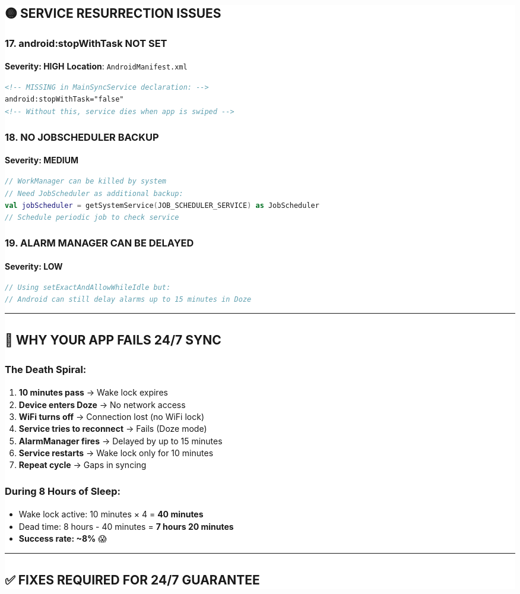 
## 🟡 SERVICE RESURRECTION ISSUES

### 17. **android:stopWithTask NOT SET**
**Severity: HIGH**
**Location**: `AndroidManifest.xml`
```xml
<!-- MISSING in MainSyncService declaration: -->
android:stopWithTask="false"
<!-- Without this, service dies when app is swiped -->
```

### 18. **NO JOBSCHEDULER BACKUP**
**Severity: MEDIUM**
```kotlin
// WorkManager can be killed by system
// Need JobScheduler as additional backup:
val jobScheduler = getSystemService(JOB_SCHEDULER_SERVICE) as JobScheduler
// Schedule periodic job to check service
```

### 19. **ALARM MANAGER CAN BE DELAYED**
**Severity: LOW**
```kotlin
// Using setExactAndAllowWhileIdle but:
// Android can still delay alarms up to 15 minutes in Doze
```

---

## 🔴 WHY YOUR APP FAILS 24/7 SYNC

### The Death Spiral:
1. **10 minutes pass** → Wake lock expires
2. **Device enters Doze** → No network access
3. **WiFi turns off** → Connection lost (no WiFi lock)
4. **Service tries to reconnect** → Fails (Doze mode)
5. **AlarmManager fires** → Delayed by up to 15 minutes
6. **Service restarts** → Wake lock only for 10 minutes
7. **Repeat cycle** → Gaps in syncing

### During 8 Hours of Sleep:
- Wake lock active: 10 minutes × 4 = **40 minutes**
- Dead time: 8 hours - 40 minutes = **7 hours 20 minutes**
- **Success rate: ~8%** 😱

---

## ✅ FIXES REQUIRED FOR 24/7 GUARANTEE
